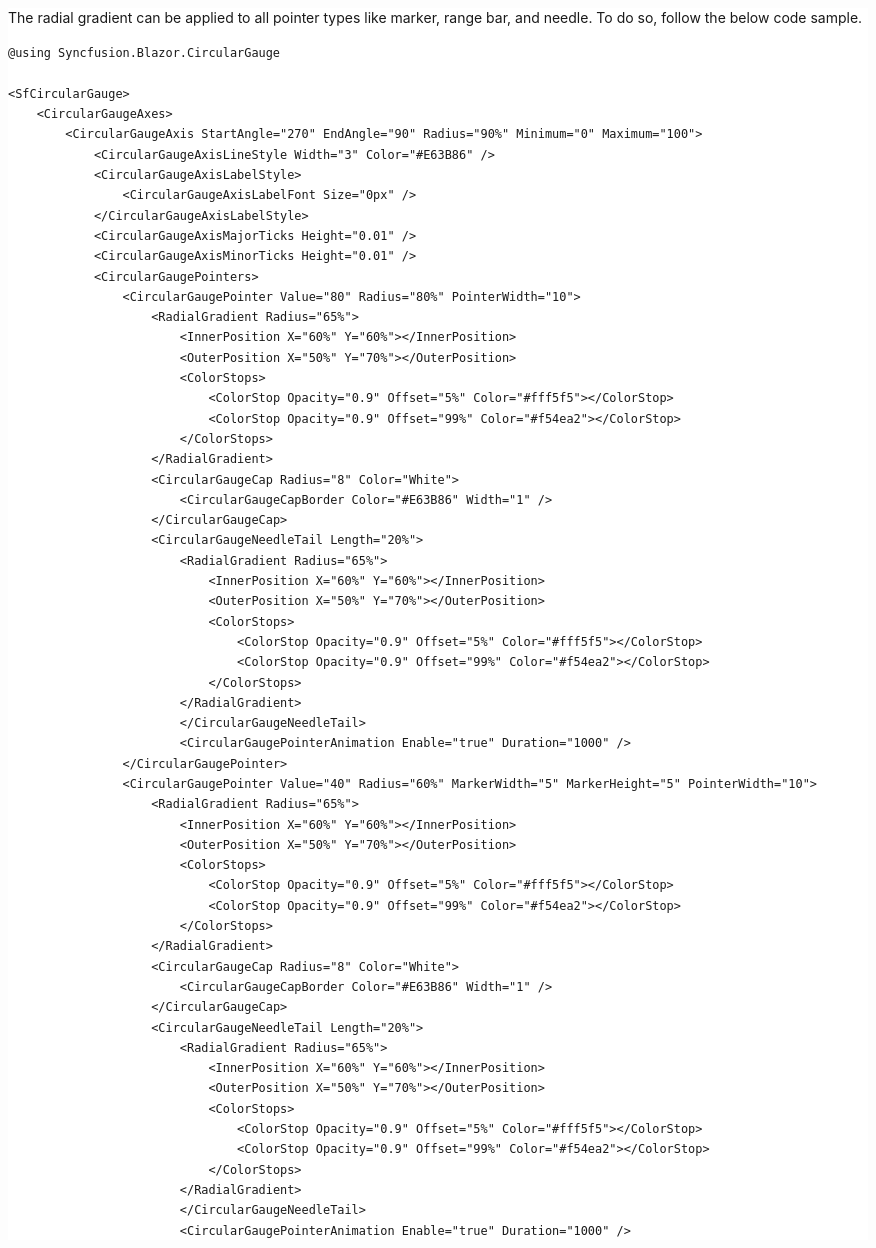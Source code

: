 The radial gradient can be applied to all pointer types like marker, range bar, and needle. To do so, follow the below code sample.

```cshtml
@using Syncfusion.Blazor.CircularGauge

<SfCircularGauge>
    <CircularGaugeAxes>
        <CircularGaugeAxis StartAngle="270" EndAngle="90" Radius="90%" Minimum="0" Maximum="100">
            <CircularGaugeAxisLineStyle Width="3" Color="#E63B86" />
            <CircularGaugeAxisLabelStyle>
                <CircularGaugeAxisLabelFont Size="0px" />
            </CircularGaugeAxisLabelStyle>
            <CircularGaugeAxisMajorTicks Height="0.01" />
            <CircularGaugeAxisMinorTicks Height="0.01" />
            <CircularGaugePointers>
                <CircularGaugePointer Value="80" Radius="80%" PointerWidth="10">
                    <RadialGradient Radius="65%">
                        <InnerPosition X="60%" Y="60%"></InnerPosition>
                        <OuterPosition X="50%" Y="70%"></OuterPosition>
                        <ColorStops>
                            <ColorStop Opacity="0.9" Offset="5%" Color="#fff5f5"></ColorStop>
                            <ColorStop Opacity="0.9" Offset="99%" Color="#f54ea2"></ColorStop>
                        </ColorStops>
                    </RadialGradient>
                    <CircularGaugeCap Radius="8" Color="White">
                        <CircularGaugeCapBorder Color="#E63B86" Width="1" />
                    </CircularGaugeCap>
                    <CircularGaugeNeedleTail Length="20%">
                        <RadialGradient Radius="65%">
                            <InnerPosition X="60%" Y="60%"></InnerPosition>
                            <OuterPosition X="50%" Y="70%"></OuterPosition>
                            <ColorStops>
                                <ColorStop Opacity="0.9" Offset="5%" Color="#fff5f5"></ColorStop>
                                <ColorStop Opacity="0.9" Offset="99%" Color="#f54ea2"></ColorStop>
                            </ColorStops>
                        </RadialGradient>
                        </CircularGaugeNeedleTail>
                        <CircularGaugePointerAnimation Enable="true" Duration="1000" />
                </CircularGaugePointer>
                <CircularGaugePointer Value="40" Radius="60%" MarkerWidth="5" MarkerHeight="5" PointerWidth="10">
                    <RadialGradient Radius="65%">
                        <InnerPosition X="60%" Y="60%"></InnerPosition>
                        <OuterPosition X="50%" Y="70%"></OuterPosition>
                        <ColorStops>
                            <ColorStop Opacity="0.9" Offset="5%" Color="#fff5f5"></ColorStop>
                            <ColorStop Opacity="0.9" Offset="99%" Color="#f54ea2"></ColorStop>
                        </ColorStops>
                    </RadialGradient>
                    <CircularGaugeCap Radius="8" Color="White">
                        <CircularGaugeCapBorder Color="#E63B86" Width="1" />
                    </CircularGaugeCap>
                    <CircularGaugeNeedleTail Length="20%">
                        <RadialGradient Radius="65%">
                            <InnerPosition X="60%" Y="60%"></InnerPosition>
                            <OuterPosition X="50%" Y="70%"></OuterPosition>
                            <ColorStops>
                                <ColorStop Opacity="0.9" Offset="5%" Color="#fff5f5"></ColorStop>
                                <ColorStop Opacity="0.9" Offset="99%" Color="#f54ea2"></ColorStop>
                            </ColorStops>
                        </RadialGradient>
                        </CircularGaugeNeedleTail>
                        <CircularGaugePointerAnimation Enable="true" Duration="1000" />
```